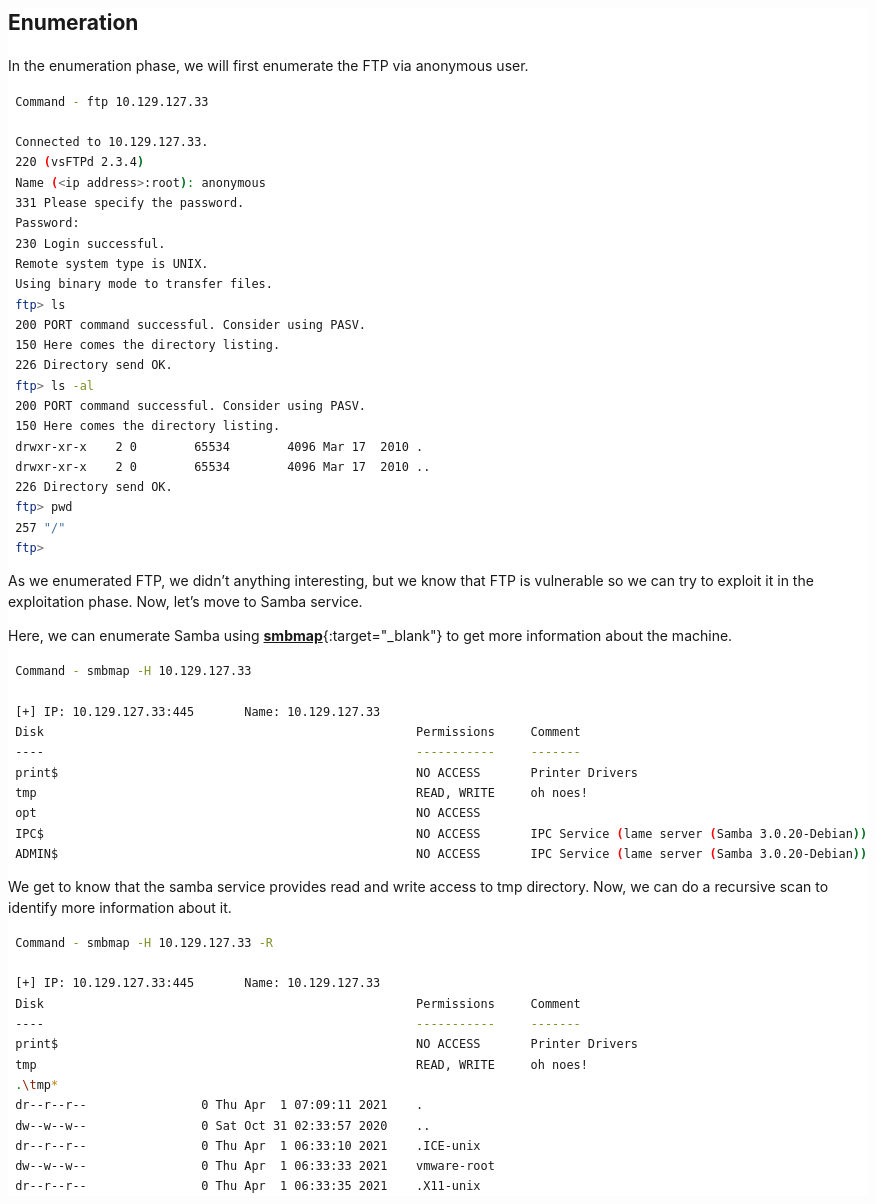 ## Enumeration

In the enumeration phase, we will first enumerate the FTP via anonymous user.

```bash 
 Command - ftp 10.129.127.33

 Connected to 10.129.127.33.
 220 (vsFTPd 2.3.4)
 Name (<ip address>:root): anonymous
 331 Please specify the password.
 Password:
 230 Login successful.
 Remote system type is UNIX.
 Using binary mode to transfer files.
 ftp> ls
 200 PORT command successful. Consider using PASV.
 150 Here comes the directory listing.
 226 Directory send OK.
 ftp> ls -al
 200 PORT command successful. Consider using PASV.
 150 Here comes the directory listing.
 drwxr-xr-x    2 0        65534        4096 Mar 17  2010 .
 drwxr-xr-x    2 0        65534        4096 Mar 17  2010 ..
 226 Directory send OK.
 ftp> pwd 
 257 "/"
 ftp>
```
As we enumerated FTP, we didn’t anything interesting, but we know that FTP is vulnerable so
we can try to exploit it in the exploitation phase. Now, let’s move to Samba service.

Here, we can enumerate Samba using [__smbmap__](https://www.kali.org/tools/smbmap/){:target="_blank"} to get more information about the machine.

```bash
 Command - smbmap -H 10.129.127.33

 [+] IP: 10.129.127.33:445       Name: 10.129.127.33 
 Disk                                                    Permissions     Comment
 ----                                                    -----------     -------
 print$                                                  NO ACCESS       Printer Drivers
 tmp                                                     READ, WRITE     oh noes!
 opt                                                     NO ACCESS
 IPC$                                                    NO ACCESS       IPC Service (lame server (Samba 3.0.20-Debian))
 ADMIN$                                                  NO ACCESS       IPC Service (lame server (Samba 3.0.20-Debian))
```
We get to know that the samba service provides read and write access to tmp directory. 
Now, we can do a recursive scan to identify more information about it.

```bash
 Command - smbmap -H 10.129.127.33 -R

 [+] IP: 10.129.127.33:445       Name: 10.129.127.33 
 Disk                                                    Permissions     Comment
 ----                                                    -----------     -------
 print$                                                  NO ACCESS       Printer Drivers
 tmp                                                     READ, WRITE     oh noes!
 .\tmp*
 dr--r--r--                0 Thu Apr  1 07:09:11 2021    .
 dw--w--w--                0 Sat Oct 31 02:33:57 2020    ..
 dr--r--r--                0 Thu Apr  1 06:33:10 2021    .ICE-unix
 dw--w--w--                0 Thu Apr  1 06:33:33 2021    vmware-root
 dr--r--r--                0 Thu Apr  1 06:33:35 2021    .X11-unix
```